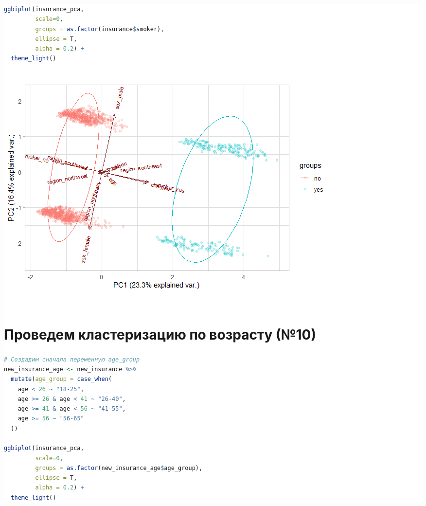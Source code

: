 ```r
ggbiplot(insurance_pca, 
         scale=0, 
         groups = as.factor(insurance$smoker), 
         ellipse = T,
         alpha = 0.2) +
  theme_light()
```

![](HW_2_files/figure-html/unnamed-chunk-18-2.png)


# Проведем кластеризацию по возрасту (№10)


```r
# Создадим сначала переменную age_group
new_insurance_age <- new_insurance %>%
  mutate(age_group = case_when(
    age < 26 ~ "18-25",
    age >= 26 & age < 41 ~ "26-40",
    age >= 41 & age < 56 ~ "41-55",
    age >= 56 ~ "56-65"
  ))

ggbiplot(insurance_pca, 
         scale=0, 
         groups = as.factor(new_insurance_age$age_group), 
         ellipse = T,
         alpha = 0.2) +
  theme_light()
```
